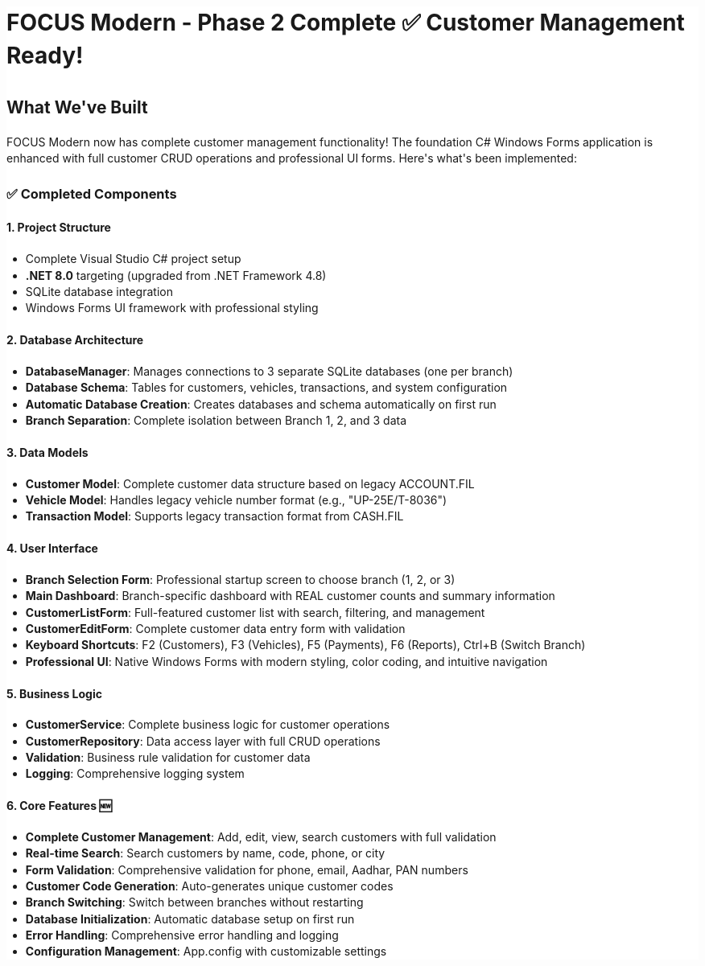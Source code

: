 # FOCUS Modern - Phase 2 Complete ✅ Customer Management Ready!

## What We've Built

FOCUS Modern now has complete customer management functionality! The foundation C# Windows Forms application is enhanced with full customer CRUD operations and professional UI forms. Here's what's been implemented:

### ✅ Completed Components

#### 1. **Project Structure**
- Complete Visual Studio C# project setup
- **.NET 8.0** targeting (upgraded from .NET Framework 4.8)
- SQLite database integration
- Windows Forms UI framework with professional styling

#### 2. **Database Architecture**
- **DatabaseManager**: Manages connections to 3 separate SQLite databases (one per branch)
- **Database Schema**: Tables for customers, vehicles, transactions, and system configuration
- **Automatic Database Creation**: Creates databases and schema automatically on first run
- **Branch Separation**: Complete isolation between Branch 1, 2, and 3 data

#### 3. **Data Models**
- **Customer Model**: Complete customer data structure based on legacy ACCOUNT.FIL
- **Vehicle Model**: Handles legacy vehicle number format (e.g., "UP-25E/T-8036")
- **Transaction Model**: Supports legacy transaction format from CASH.FIL

#### 4. **User Interface**
- **Branch Selection Form**: Professional startup screen to choose branch (1, 2, or 3)
- **Main Dashboard**: Branch-specific dashboard with REAL customer counts and summary information
- **CustomerListForm**: Full-featured customer list with search, filtering, and management
- **CustomerEditForm**: Complete customer data entry form with validation
- **Keyboard Shortcuts**: F2 (Customers), F3 (Vehicles), F5 (Payments), F6 (Reports), Ctrl+B (Switch Branch)
- **Professional UI**: Native Windows Forms with modern styling, color coding, and intuitive navigation

#### 5. **Business Logic**
- **CustomerService**: Complete business logic for customer operations
- **CustomerRepository**: Data access layer with full CRUD operations
- **Validation**: Business rule validation for customer data
- **Logging**: Comprehensive logging system

#### 6. **Core Features** 🆕
- **Complete Customer Management**: Add, edit, view, search customers with full validation
- **Real-time Search**: Search customers by name, code, phone, or city
- **Form Validation**: Comprehensive validation for phone, email, Aadhar, PAN numbers
- **Customer Code Generation**: Auto-generates unique customer codes
- **Branch Switching**: Switch between branches without restarting
- **Database Initialization**: Automatic database setup on first run
- **Error Handling**: Comprehensive error handling and logging
- **Configuration Management**: App.config with customizable settings

